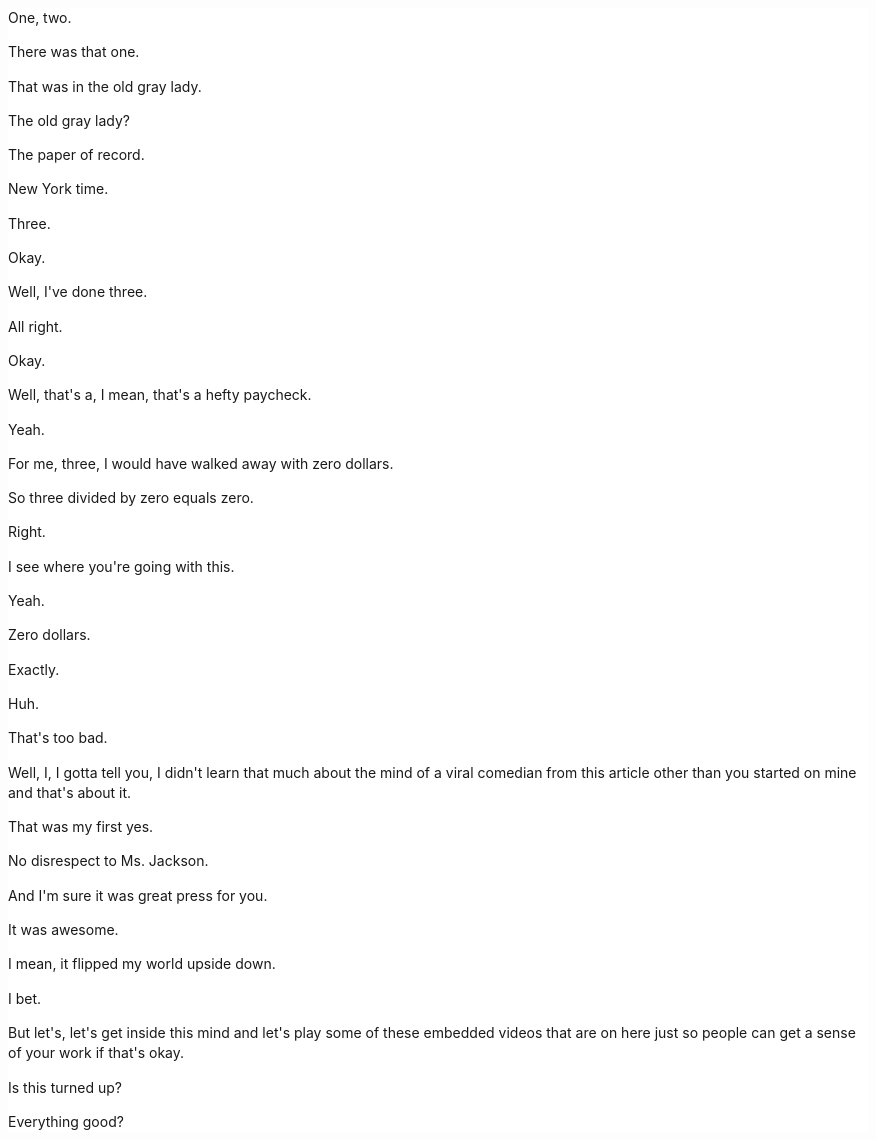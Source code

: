 One, two.

There was that one.

That was in the old gray lady.

The old gray lady?

The paper of record.

New York time.

Three.

Okay.

Well, I've done three.

All right.

Okay.

Well, that's a, I mean, that's a hefty paycheck.

Yeah.

For me, three, I would have walked away with zero dollars.

So three divided by zero equals zero.

Right.

I see where you're going with this.

Yeah.

Zero dollars.

Exactly.

Huh.

That's too bad.

Well, I, I gotta tell you, I didn't learn that much about the mind of a viral comedian from this article other than you started on mine and that's about it.

That was my first yes.

No disrespect to Ms. Jackson.

And I'm sure it was great press for you.

It was awesome.

I mean, it flipped my world upside down.

I bet.

But let's, let's get inside this mind and let's play some of these embedded videos that are on here just so people can get a sense of your work if that's okay.

Is this turned up?

Everything good?
